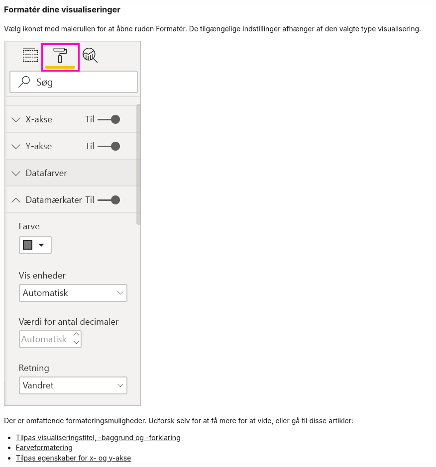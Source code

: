 ### <a name="format-your-visuals"></a>Formatér dine visualiseringer
Vælg ikonet med malerullen for at åbne ruden Formatér. De tilgængelige indstillinger afhænger af den valgte type visualisering.

![Ruden Formatering i rapporteditoren](media/service-the-report-editor-take-a-tour/power-bi-visual-pane-format.png)

Der er omfattende formateringsmuligheder.  Udforsk selv for at få mere for at vide, eller gå til disse artikler:

* [Tilpas visualiseringstitel, -baggrund og -forklaring](visuals/power-bi-visualization-customize-title-background-and-legend.md)
* [Farveformatering](visuals/service-getting-started-with-color-formatting-and-axis-properties.md)
* [Tilpas egenskaber for x- og y-akse](visuals/power-bi-visualization-customize-x-axis-and-y-axis.md)
